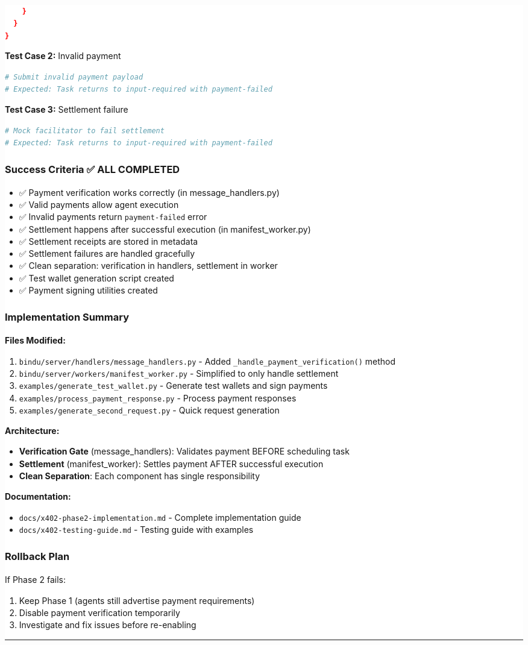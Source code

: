 ```bash
    }
  }
}
```

**Test Case 2:** Invalid payment
```bash
# Submit invalid payment payload
# Expected: Task returns to input-required with payment-failed
```

**Test Case 3:** Settlement failure
```bash
# Mock facilitator to fail settlement
# Expected: Task returns to input-required with payment-failed
```

### Success Criteria ✅ ALL COMPLETED

- ✅ Payment verification works correctly (in message_handlers.py)
- ✅ Valid payments allow agent execution
- ✅ Invalid payments return `payment-failed` error
- ✅ Settlement happens after successful execution (in manifest_worker.py)
- ✅ Settlement receipts are stored in metadata
- ✅ Settlement failures are handled gracefully
- ✅ Clean separation: verification in handlers, settlement in worker
- ✅ Test wallet generation script created
- ✅ Payment signing utilities created

### Implementation Summary

**Files Modified:**
1. `bindu/server/handlers/message_handlers.py` - Added `_handle_payment_verification()` method
2. `bindu/server/workers/manifest_worker.py` - Simplified to only handle settlement
3. `examples/generate_test_wallet.py` - Generate test wallets and sign payments
4. `examples/process_payment_response.py` - Process payment responses
5. `examples/generate_second_request.py` - Quick request generation

**Architecture:**
- **Verification Gate** (message_handlers): Validates payment BEFORE scheduling task
- **Settlement** (manifest_worker): Settles payment AFTER successful execution
- **Clean Separation**: Each component has single responsibility

**Documentation:**
- `docs/x402-phase2-implementation.md` - Complete implementation guide
- `docs/x402-testing-guide.md` - Testing guide with examples

### Rollback Plan

If Phase 2 fails:
1. Keep Phase 1 (agents still advertise payment requirements)
2. Disable payment verification temporarily
3. Investigate and fix issues before re-enabling

---